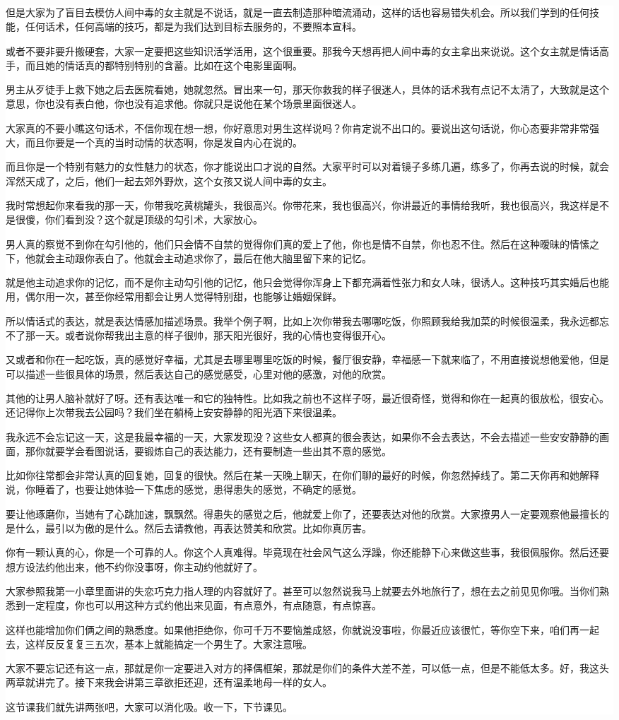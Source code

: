但是大家为了盲目去模仿人间中毒的女主就是不说话，就是一直去制造那种暗流涌动，这样的话也容易错失机会。所以我们学到的任何技能，任何话术，任何高端的技巧，都是为我们达到目标去服务的，不要照本宣科。

或者不要非要升搬硬套，大家一定要把这些知识活学活用，这个很重要。那我今天想再把人间中毒的女主拿出来说说。这个女主就是情话高手，而且她的情话真的都特别特别的含蓄。比如在这个电影里面啊。

男主从歹徒手上救下她之后去医院看她，她就忽然。冒出来一句，那天你救我的样子很迷人，具体的话术我有点记不太清了，大致就是这个意思，你也没有表白他，你也没有追求他。你就只是说他在某个场景里面很迷人。

大家真的不要小瞧这句话术，不信你现在想一想，你好意思对男生这样说吗？你肯定说不出口的。要说出这句话说，你心态要非常非常强大，而且你要是一个真的当时动情的状态啊，你是发自内心在说的。

而且你是一个特别有魅力的女性魅力的状态，你才能说出口才说的自然。大家平时可以对着镜子多练几遍，练多了，你再去说的时候，就会浑然天成了，之后，他们一起去郊外野炊，这个女孩又说人间中毒的女主。

我时常想起你来看我的那一天，你带我吃黄桃罐头，我很高兴。你带花来，我也很高兴，你讲最近的事情给我听，我也很高兴，我这样是不是很傻，你们看到没？这个就是顶级的勾引术，大家放心。

男人真的察觉不到你在勾引他的，他们只会情不自禁的觉得你们真的爱上了他，你也是情不自禁，你也忍不住。然后在这种暧昧的情愫之下，他就会主动跟你表白了。他就会主动追求你了，最后在他大脑里留下来的记忆。

就是他主动追求你的记忆，而不是你主动勾引他的记忆，他只会觉得你浑身上下都充满着性张力和女人味，很诱人。这种技巧其实婚后也能用，偶尔用一次，甚至你经常用都会让男人觉得特别甜，也能够让婚姻保鲜。

所以情话式的表达，就是表达情感加描述场景。我举个例子啊，比如上次你带我去哪哪吃饭，你照顾我给我加菜的时候很温柔，我永远都忘不了那一天。或者说你帮我出主意的样子很帅，那天阳光很好，我的心情也变得很开心。

又或者和你在一起吃饭，真的感觉好幸福，尤其是去哪里哪里吃饭的时候，餐厅很安静，幸福感一下就来临了，不用直接说想他爱他，但是可以描述一些很具体的场景，然后表达自己的感觉感受，心里对他的感激，对他的欣赏。

其他的让男人脑补就好了呀。还有表达唯一和它的独特性。比如我之前也不这样子呀，最近很奇怪，觉得和你在一起真的很放松，很安心。还记得你上次带我去公园吗？我们坐在躺椅上安安静静的阳光洒下来很温柔。

我永远不会忘记这一天，这是我最幸福的一天，大家发现没？这些女人都真的很会表达，如果你不会去表达，不会去描述一些安安静静的画面，那你就要学会看图说话，要锻炼自己的表达能力，还有要制造一些出其不意的感觉。

比如你往常都会非常认真的回复她，回复的很快。然后在某一天晚上聊天，在你们聊的最好的时候，你忽然掉线了。第二天你再和她解释说，你睡着了，也要让她体验一下焦虑的感觉，患得患失的感觉，不确定的感觉。

要让他琢磨你，当她有了心跳加速，飘飘然。得患失的感觉之后，他就爱上你了，还要表达对他的欣赏。大家撩男人一定要观察他最擅长的是什么，最引以为傲的是什么。然后去请教他，再表达赞美和欣赏。比如你真厉害。

你有一颗认真的心，你是一个可靠的人。你这个人真难得。毕竟现在社会风气这么浮躁，你还能静下心来做这些事，我很佩服你。然后还要想方设法约他出来，他不约你没事呀，你主动约他就好了。

大家参照我第一小章里面讲的失恋巧克力指人理的内容就好了。甚至可以忽然说我马上就要去外地旅行了，想在去之前见见你哦。当你们熟悉到一定程度，你也可以用这种方式约他出来见面，有点意外，有点随意，有点惊喜。

这样也能增加你们俩之间的熟悉度。如果他拒绝你，你可千万不要恼羞成怒，你就说没事啦，你最近应该很忙，等你空下来，咱们再一起去，这样反反复复三五次，基本上就能搞定一个男生了。大家注意哦。

大家不要忘记还有这一点，那就是你一定要进入对方的择偶框架，那就是你们的条件大差不差，可以低一点，但是不能低太多。好，我这头两章就讲完了。接下来我会讲第三章欲拒还迎，还有温柔地母一样的女人。

这节课我们就先讲两张吧，大家可以消化吸。收一下，下节课见。
